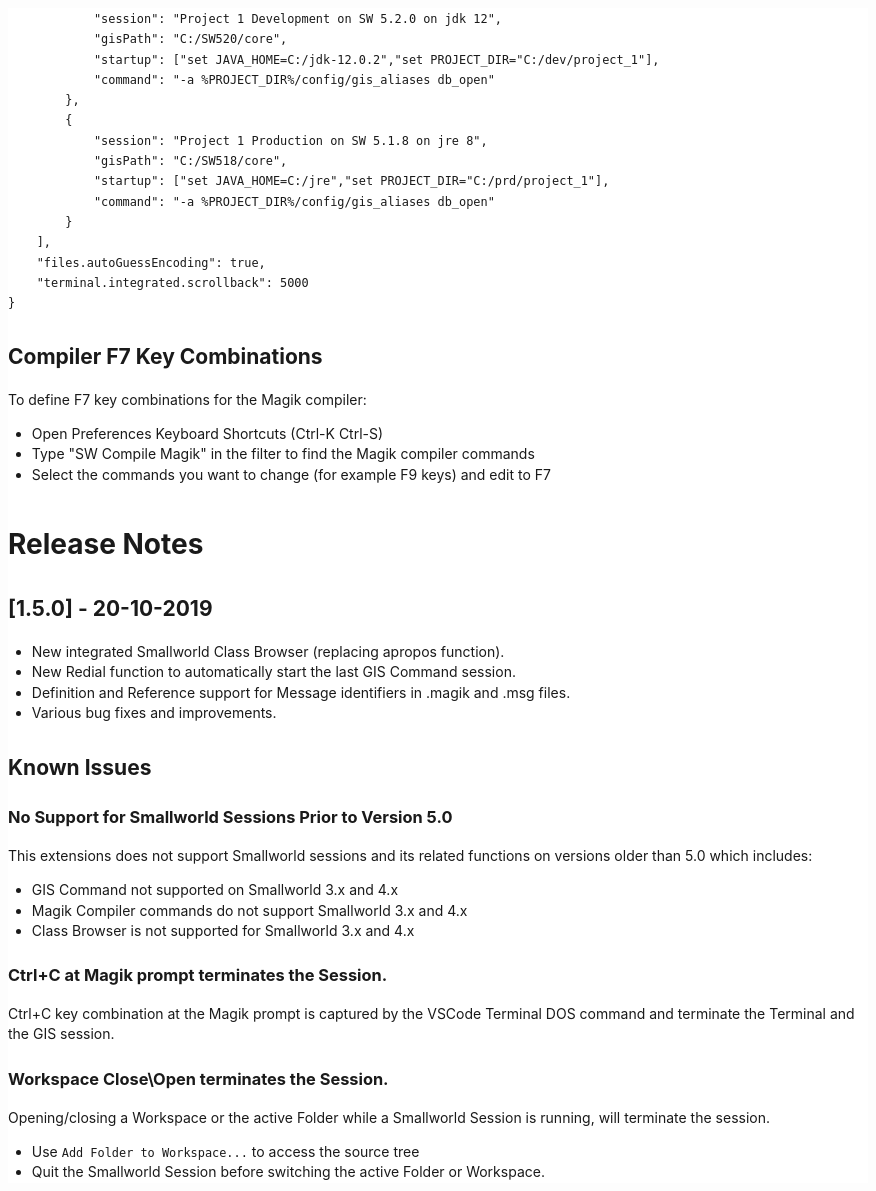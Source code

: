 				"session": "Project 1 Development on SW 5.2.0 on jdk 12",
				"gisPath": "C:/SW520/core",
				"startup": ["set JAVA_HOME=C:/jdk-12.0.2","set PROJECT_DIR="C:/dev/project_1"],
				"command": "-a %PROJECT_DIR%/config/gis_aliases db_open"
			},
			{	
				"session": "Project 1 Production on SW 5.1.8 on jre 8",
				"gisPath": "C:/SW518/core",
				"startup": ["set JAVA_HOME=C:/jre","set PROJECT_DIR="C:/prd/project_1"],
				"command": "-a %PROJECT_DIR%/config/gis_aliases db_open"
			}
		],
		"files.autoGuessEncoding": true,
		"terminal.integrated.scrollback": 5000
	}


## Compiler F7 Key Combinations
To define F7 key combinations for the Magik compiler:

- Open Preferences Keyboard Shortcuts (Ctrl-K Ctrl-S)
- Type "SW Compile Magik" in the filter to find the Magik compiler commands
- Select the commands you want to change (for example F9 keys) and edit to F7 

# Release Notes

## [1.5.0] - 20-10-2019
* New integrated Smallworld Class Browser (replacing apropos function).   
* New Redial function to automatically start the last GIS Command session. 
* Definition and Reference support for Message identifiers in .magik and .msg files.
* Various bug fixes and improvements. 

## Known Issues 

### No Support for Smallworld Sessions Prior to Version 5.0
This extensions does not support Smallworld sessions and its related functions on versions older than 5.0 which includes: 

* GIS Command not supported on Smallworld 3.x and 4.x 
* Magik Compiler commands do not support Smallworld 3.x and 4.x
* Class Browser is not supported for Smallworld 3.x and 4.x

### Ctrl+C  at Magik prompt terminates the Session.
Ctrl+C key combination at the Magik prompt is captured by the VSCode Terminal DOS command and terminate the Terminal and the GIS session.

### Workspace Close\Open terminates the Session.
Opening/closing a Workspace or the active Folder while a Smallworld Session is running, will terminate the session.
* Use `Add Folder to Workspace...` to access the source tree
* Quit the Smallworld Session before switching the active Folder or Workspace.
